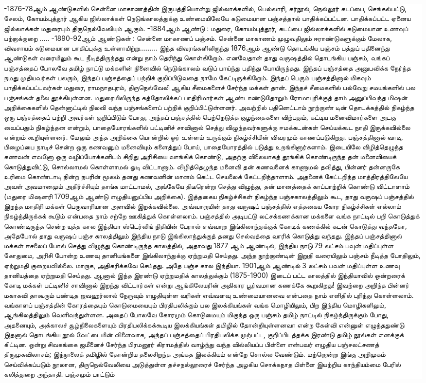 -1876-78ஆம் ஆண்டுகளில் சென்னை மாகாணத்தின் இருபத்தியொன்று ஜில்லாக்களில், பெல்லாரி, கர்நூல், நெல்லூர் கடப்பை, செங்கல்பட்டு, சேலம், கோயம்புத்தூர் ஆகிய ஜில்லாக்கள் நெடுங்காலத்துக்கு உண்மையிலேயே கடுமையான பஞ்சத்தால் பாதிக்கப்பட்டன. பாதிக்கப்பட்ட ஏனைய ஜில்லாக்கள் மதுரையும் திருநெல்வேலியும் ஆகும்.
-1884ஆம் ஆண்டு : மதுரை, கோயம்புத்தூர், கடப்பை ஜில்லாக்களில் கடுமையான உணவுப் பற்றாக்குறை .....
-1890-92ஆம் ஆண்டுகள் : சென்னை மாகாணப் பஞ்சம். சென்னை மாகாணம் முழுவதிலும் ஈராண்டுகளுக்கும் மேலாக, விவசாயம் கடுமையான பாதிப்புக்கு உள்ளாயிற்று.........
இந்த விவரங்களிலிருந்து 1876ஆம் ஆண்டு தொடங்கிய பஞ்சம் பத்துப் பதினைந்து ஆண்டுகள் வரையிலும் கூட நீடித்திருந்தது என்று நாம் தெரிந்து கொள்கிறோம். எனவேதான் தாது வருஷத்தில் தொடங்கிய பஞ்சம், வங்கப் பஞ்சத்தைப் போலவே தமிழ் நாட்டு மக்களின் நினைவில் நெடுங்காலம் வடுப் பாய்ந்து பதிந்து போயிருந்தது. இந்தப் பஞ்சத்தை அனுபவிக்க நேர்ந்த நமது முதியவர்கள் பலரும், இந்தப் பஞ்சத்தைப் பற்றிக் குறிப்பிடுவதை நாமே கேட்டிருக்கிறோம். இந்தப் பெரும் பஞ்சத்தினால் மிகவும் பாதிக்கப்பட்டவர்கள் மதுரை, ராமநாதபுரம், திருநெல்வேலி ஆகிய சீமைகளைச் சேர்ந்த மக்கள் தான்.
இந்தச் சீமைகளில் பல்வேறு சமயங்களில் பல பஞ்சங்கள் தலை தூக்கியுள்ளன. மதுரையிலிருந்த கத்தோலிக்கப் பாதிரிமார்கள் ஆண்டாண்டுதோறும் ரோமாபுரிக்குத் தாம் அனுப்பிவந்த மிஷன் அறிக்கைகளில் தென்னாட்டில் நிலவி வந்த பஞ்சங்களைப் பற்றிக் குறிப்பிட்டுள்ளனர். அவற்றில் பதினெட்டாம் நூற்றாண் டின் தொடக்கத்தில் நிகழ்ந்த ஒரு பஞ்சத்தைப் பற்றி அவர்கள் குறிப்பிடும் போது, அந்தப் பஞ்சத்தில் பெற்றெடுத்த குழந்தைகளை விற்பதும், கட்டிய மனைவிமார்களை அடகு வைப்பதும் நிகழ்ந்தன என்றும், பாதையோரங்களில் பட்டினிச் சாவினால் செத்து விழுந்தவர்களுக்கு ஈமக்கடன்கள் செய்யக்கூட நாதி இருக்கவில்லை என்றும் கூறியுள்ளனர். மேலும் அந்த அறிக்கை யொன்றில் ஓர் உள்ளம் உருக்கும் நிகழ்ச்சியின் விவரமும் காணப்படுகிறது. பஞ்சத்தினால் வாடி, பிழைப்பை நாடிச் சென்ற ஒரு கணவனும் மனைவியும் களைத்துப் போய், பாதையோரத்தில் படுத்து உறங்கினார்களாம். இடையிலே விழித்தெழுந்த கணவன் எவனோ ஒரு வழிப்போக்கனிடம் சிறிது அரிசியை வாங்கிக் கொண்டு, அதற்கு விலையாகத் தூங்கிக் கொண்டிருந்த தன் மனைவியைக் கொடுத்துவிட்டு, சொல்லாமல் கொள்ளாமல் ஓடி விட்டானாம். விழித்தெழுந்த மனைவி தன் கணவனைக் காணாமல் தவித்து, பின்னர் தன்னருகே உரிமை கொண்டாடி நின்ற நபரின் மூலம் தனது கணவனின் மானம் கெட்ட செயலைக் கேட்டறிந்தாளாம். அதனைக் கேட்டறிந்த மாத்திரத்திலேயே அவள் அவமானமும் அதிர்ச்சியும் தாங்க மாட்டாமல், அங்கேயே திடீரென்று செத்து விழுந்து, தன் மானத்தைக் காப்பாற்றிக் கொண்டு விட்டாளாம் (மதுரை மிஷனரி 1709ஆம் ஆண்டு எழுதியனுப்பிய அறிக்கை).
இத்தகைய நிகழ்ச்சிகள் நிகழ்ந்த பஞ்சகாலத்திலும் கூட, தாது வருஷப் பஞ்சத்தில் இறந்த மாதிரி மக்கள் பெருவாரியான அளவில் இறக்கவில்லை. அவ்வாறாயின் தாது வருஷப் பஞ்சத்தில் எத்தகைய கோர நிகழ்ச்சிகள் எல்லாம் நிகழ்ந்திருக்கக் கூடும் என்பதை நாம் சற்றே ஊகித்துக் கொள்ளலாம். பஞ்சத்தில் அடிபட்டு லட்சக்கணக்கான மக்களை வங்க நாட்டில் பறி கொடுத்துக் கொண்டிருந்த சென்ற யுத்த கால இந்தியா ஸ்டெர்லிங் நிதியின் பேரால் எவ்வாறு இங்கிலாந்துக்குக் கோடிக் கணக்கில் கடன் கொடுத்து வந்ததோ, அதேபோல் தாது வருஷப் பஞ்ச காலத்திலும் இந்திய நாடு இங்கிலாந்துக்குத் தனது செல்வத்தை வாரிக் கொடுத்து வந்தது. இந்தப் பஞ்சத்தினால் மக்கள் ஈசலைப் போல் செத்து விழுந்து கொண்டிருந்த காலத்தில், அதாவது 1877 ஆம் ஆண்டில், இந்திய நாடு 79 லட்சம் பவுன் மதிப்புள்ள கோதுமை, அரிசி போன்ற உணவு தானியங்களை இங்கிலாந்துக்கு ஏற்றுமதி செய்தது. அந்த நூற்றாண்டின் இறுதி வரையிலும் பஞ்சம் நீடித்த போதிலும், ஏற்றுமதி குறையவில்லை. மாறாக, அதிகரிக்கவே செய்தது. அதே பஞ்ச கால இந்தியா. 1901ஆம் ஆண்டில் 3 லட்சம் பவன் மதிப்புள்ள உணவு தானியத்தை ஏற்றுமதி செய்தது. ஆனால் இந்த இரண்டு ஏற்றுமதிக் காலத்துக்கும் (1875-1900) இடைப் பட்ட காலத்தில் இந்தியாவில் ஒன்றரைக் கோடி மக்கள் பட்டினிச் சாவினால் இறந்து விட்டார்கள் என்று ஆங்கிலேயரின் அதிகார பூர்வமான கணக்கே கூறுகிறது! இவற்றை அறிந்த பின்னர் மகாகவி தாகூரும் பண்டித ஜவஹர்லால் நேருவும் எழுதியுள்ள வரிகள் எவ்வளவு உண்மையானவை என்பதை நாம் எளிதில் புரிந்து கொள்ளலாம்.
வங்காளப் பஞ்சத்தின் கோரத்தையும் கொடுமையையும் பிரதிபலிக்கும் பல இலக்கியங்கள் வங்க மொழியிலும், பிற இந்திய மொழிகளிலும், ஆங்கிலத்திலும் வெளிவந்துள்ளன. அதைப் போலவே கோரமும் கொடுமையும் மிகுந்த ஒரு பஞ்சம் தமிழ் நாட்டில் நிகழ்ந்திருக்கும் போது, அதனையும், அக்காலச் சூழ்நிலைகளையும் பிரதிபலிக்கக்கூடிய இலக்கியங்கள் தமிழில் தோன்றியுள்ளனவா என்ற கேள்வி என்னுள் எழுந்ததுண்டு இதனால் தொடங்கிய நூல் வேட்டையின் விளைவாக, அந்தப் பஞ்சத்தைப் பிரதிபலிக்க முற்பட்ட, குறிப்பிடத்தக்க இரண்டு தமிழ் நூல்கள் எனக்குக் கிட்டின. ஒன்று சிவகங்கை ஜமீனைச் சேர்ந்த பிரமனூர் கிராமத்தில் வாழ்ந்து வந்த வில்லியப்ப பிள்ளை என்பவர் எழுதிய பஞ்சலட்சணத் திருமுகவிலாசம்; இந்நூலைத் தமிழில் தோன்றிய தலைசிறந்த அங்கத இலக்கியம் என்றே சொல்ல வேண்டும். மற்றொன்று இங்கு அறிமுகம் செய்விக்கப்படும் நூலான, திருநெல்வேலியை அடுத்துள்ள தச்சநல்லூரைச் சேர்ந்த அழகிய சொக்கநாத பிள்ளை இயற்றிய காந்தியம்மை பேரில் கலித்துறை அந்தாதி.
பஞ்சமும் பாட்டும்